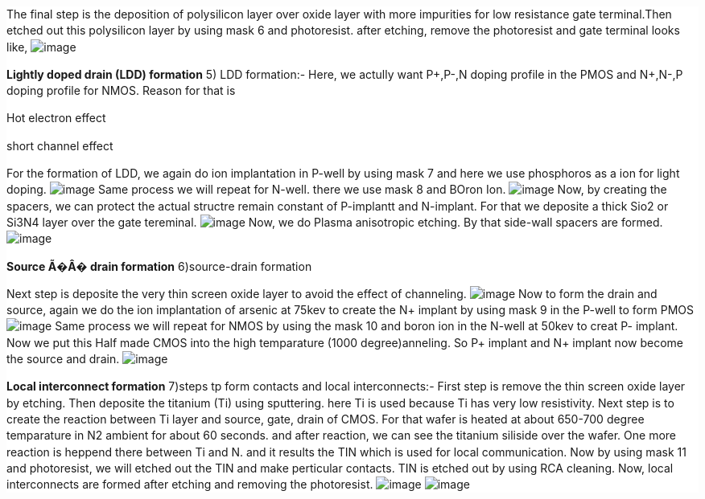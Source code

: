 The final step is the deposition of polysilicon layer over oxide layer with more impurities for low resistance gate terminal.Then etched out this polysilicon layer by using mask 6 and photoresist.
after etching, remove the photoresist and gate terminal looks like,
![image](https://github.com/user-attachments/assets/c16e9c04-b2ac-4e5d-adc7-5944e026b155)

**Lightly doped drain (LDD) formation**
5) LDD formation:- Here, we actully want P+,P-,N doping profile in the PMOS and N+,N-,P doping profile for NMOS. Reason for that is

Hot electron effect

short channel effect

For the formation of LDD, we again do ion implantation in P-well by using mask 7 and here we use phosphoros as a ion for light doping.
![image](https://github.com/user-attachments/assets/a31fa1b5-15a5-4bf3-b208-a7a3b5f5465d)
Same process we will repeat for N-well. there we use mask 8 and BOron Ion.
![image](https://github.com/user-attachments/assets/512c6805-6bdf-44f4-bd5a-35cd273ae299)
Now, by creating the spacers, we can protect the actual structre remain constant of P-implantt and N-implant. For that we deposite a thick Sio2 or Si3N4 layer over the gate tereminal.
![image](https://github.com/user-attachments/assets/a5f81362-0fe1-4892-a66f-e63dcf075390)
Now, we do Plasma anisotropic etching. By that side-wall spacers are formed.
![image](https://github.com/user-attachments/assets/1f95c24f-4a38-487d-9a14-c1514be10344)

**Source Ã�Â� drain formation**
6)source-drain formation

Next step is deposite the very thin screen oxide layer to avoid the effect of channeling.
![image](https://github.com/user-attachments/assets/14ca5bb7-08b3-4df4-ab5e-14f9e05eaab8)
Now to form the drain and source, again we do the ion implantation of arsenic at 75kev to create the N+ implant by using mask 9 in the P-well to form PMOS
![image](https://github.com/user-attachments/assets/a1c671f6-048d-4ae4-8a38-806542012e79)
Same process we will repeat for NMOS by using the mask 10 and boron ion in the N-well at 50kev to creat P- implant.
Now we put this Half made CMOS into the high temparature (1000 degree)anneling. So P+ implant and N+ implant now become the source and drain.
![image](https://github.com/user-attachments/assets/d4a0bd2b-01e1-4680-9d61-e81a495cea8e)

**Local interconnect formation**
7)steps tp form contacts and local interconnects:- First step is remove the thin screen oxide layer by etching. Then deposite the titanium (Ti) using sputtering. here Ti is used because Ti has very low resistivity.
Next step is to create the reaction between Ti layer and source, gate, drain of CMOS. For that wafer is heated at about 650-700 degree temparature in N2 ambient for about 60 seconds. and after reaction, we can see the titanium siliside over the wafer. One more reaction is heppend there between Ti and N. and it results the TIN which is used for local communication.
Now by using mask 11 and photoresist, we will etched out the TIN and make perticular contacts. TIN is etched out by using RCA cleaning.
Now, local interconnects are formed after etching and removing the photoresist.
![image](https://github.com/user-attachments/assets/f41235b9-8b28-43a8-9936-0c8d786d7436)
![image](https://github.com/user-attachments/assets/ea2ef46d-77d2-4891-8829-8a994fb84e44)
